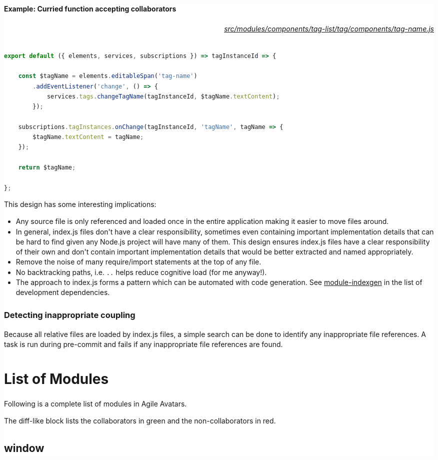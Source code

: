 #### Example: Curried function accepting collaborators

###### <p align="right"><a href="https://github.com/mattriley/agileavatars/blob/undefined/src/modules/components/tag-list/tag/components/tag-name.js">src/modules/components/tag-list/tag/components/tag-name.js</a></p>
```js
export default ({ elements, services, subscriptions }) => tagInstanceId => {

    const $tagName = elements.editableSpan('tag-name')
        .addEventListener('change', () => {
            services.tags.changeTagName(tagInstanceId, $tagName.textContent);
        });

    subscriptions.tagInstances.onChange(tagInstanceId, 'tagName', tagName => {
        $tagName.textContent = tagName;
    });

    return $tagName;

};
```

This design has some interesting implications:

- Any source file is only referenced and loaded once in the entire application making it easier to move files around.
- In general, index.js files don't have a clear responsibility, sometimes even containing important implementation details that can be hard to find given any Node.js project will have many of them. This design ensures index.js files have a clear responsibility of their own and don't contain important implementation details that would be better extracted and named appropriately.
- Remove the noise of many require/import statements at the top of any file.
- No backtracking paths, i.e. `..` helps reduce cognitive load (for me anyway!).
- The approach to index.js forms a pattern which can be automated with code generation. See [module-indexgen](https://github.com/mattriley/agileavatars#-module-indexgen) in the list of development dependencies.

### Detecting inappropriate coupling

Because all relative files are loaded by index.js files, a simple search can be done to identify any inappropriate file references. A task is run during pre-commit and fails if any inappropriate file references are found.


# List of Modules

Following is a complete list of modules in Agile Avatars.

The diff-like block lists the collaborators in green and the non-collaborators in red.

## window
